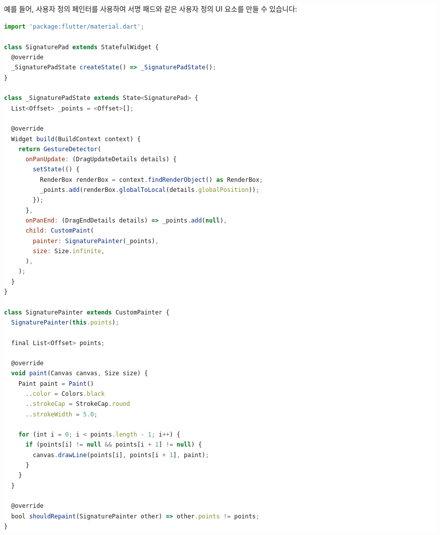 예를 들어, 사용자 정의 페인터를 사용하여 서명 패드와 같은 사용자 정의 UI 요소를 만들 수 있습니다:

```js
import 'package:flutter/material.dart';

class SignaturePad extends StatefulWidget {
  @override
  _SignaturePadState createState() => _SignaturePadState();
}

class _SignaturePadState extends State<SignaturePad> {
  List<Offset> _points = <Offset>[];

  @override
  Widget build(BuildContext context) {
    return GestureDetector(
      onPanUpdate: (DragUpdateDetails details) {
        setState(() {
          RenderBox renderBox = context.findRenderObject() as RenderBox;
          _points.add(renderBox.globalToLocal(details.globalPosition));
        });
      },
      onPanEnd: (DragEndDetails details) => _points.add(null),
      child: CustomPaint(
        painter: SignaturePainter(_points),
        size: Size.infinite,
      ),
    );
  }
}

class SignaturePainter extends CustomPainter {
  SignaturePainter(this.points);

  final List<Offset> points;

  @override
  void paint(Canvas canvas, Size size) {
    Paint paint = Paint()
      ..color = Colors.black
      ..strokeCap = StrokeCap.round
      ..strokeWidth = 5.0;

    for (int i = 0; i < points.length - 1; i++) {
      if (points[i] != null && points[i + 1] != null) {
        canvas.drawLine(points[i], points[i + 1], paint);
      }
    }
  }

  @override
  bool shouldRepaint(SignaturePainter other) => other.points != points;
}
```
